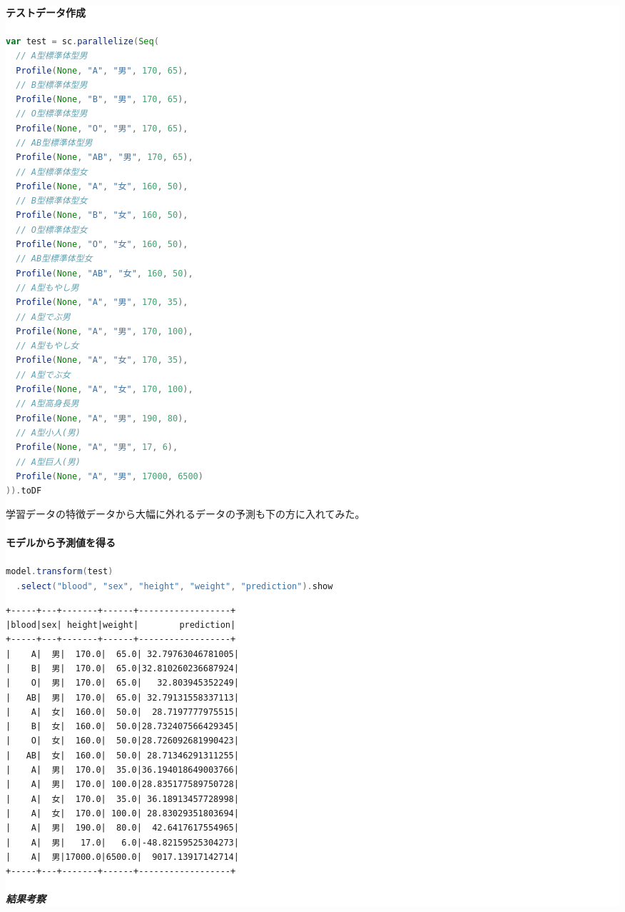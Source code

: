 #### テストデータ作成
```scala
var test = sc.parallelize(Seq(
  // A型標準体型男
  Profile(None, "A", "男", 170, 65),
  // B型標準体型男
  Profile(None, "B", "男", 170, 65),
  // O型標準体型男
  Profile(None, "O", "男", 170, 65),
  // AB型標準体型男
  Profile(None, "AB", "男", 170, 65),
  // A型標準体型女
  Profile(None, "A", "女", 160, 50),
  // B型標準体型女
  Profile(None, "B", "女", 160, 50),
  // O型標準体型女
  Profile(None, "O", "女", 160, 50),
  // AB型標準体型女
  Profile(None, "AB", "女", 160, 50),
  // A型もやし男
  Profile(None, "A", "男", 170, 35),
  // A型でぶ男
  Profile(None, "A", "男", 170, 100),
  // A型もやし女
  Profile(None, "A", "女", 170, 35),
  // A型でぶ女
  Profile(None, "A", "女", 170, 100),
  // A型高身長男
  Profile(None, "A", "男", 190, 80),
  // A型小人(男)
  Profile(None, "A", "男", 17, 6),
  // A型巨人(男)
  Profile(None, "A", "男", 17000, 6500)
)).toDF
```

学習データの特徴データから大幅に外れるデータの予測も下の方に入れてみた。

#### モデルから予測値を得る
```scala
model.transform(test)
  .select("blood", "sex", "height", "weight", "prediction").show
```
```
+-----+---+-------+------+------------------+
|blood|sex| height|weight|        prediction|
+-----+---+-------+------+------------------+
|    A|  男|  170.0|  65.0| 32.79763046781005|
|    B|  男|  170.0|  65.0|32.810260236687924|
|    O|  男|  170.0|  65.0|   32.803945352249|
|   AB|  男|  170.0|  65.0| 32.79131558337113|
|    A|  女|  160.0|  50.0|  28.7197777975515|
|    B|  女|  160.0|  50.0|28.732407566429345|
|    O|  女|  160.0|  50.0|28.726092681990423|
|   AB|  女|  160.0|  50.0| 28.71346291311255|
|    A|  男|  170.0|  35.0|36.194018649003766|
|    A|  男|  170.0| 100.0|28.835177589750728|
|    A|  女|  170.0|  35.0| 36.18913457728998|
|    A|  女|  170.0| 100.0| 28.83029351803694|
|    A|  男|  190.0|  80.0|  42.6417617554965|
|    A|  男|   17.0|   6.0|-48.82159525304273|
|    A|  男|17000.0|6500.0|  9017.13917142714|
+-----+---+-------+------+------------------+
```
##### 結果考察